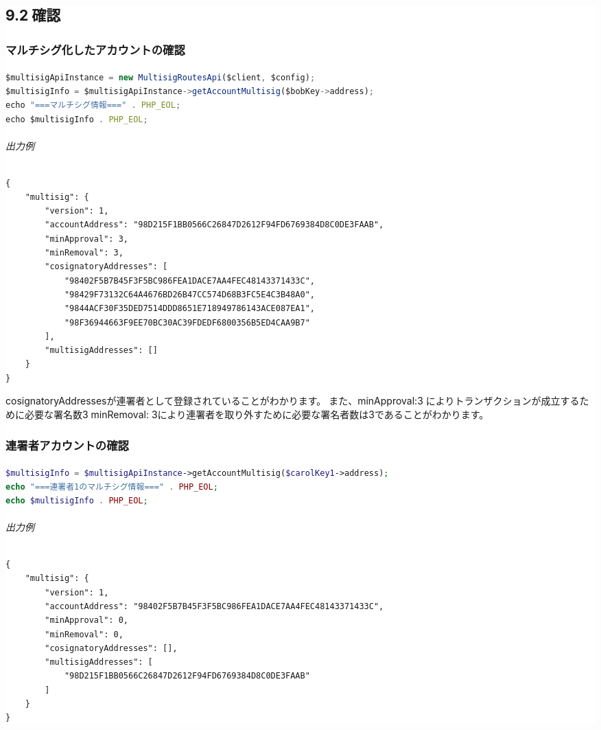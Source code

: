 ## 9.2 確認

### マルチシグ化したアカウントの確認
```js
$multisigApiInstance = new MultisigRoutesApi($client, $config);
$multisigInfo = $multisigApiInstance->getAccountMultisig($bobKey->address);
echo "===マルチシグ情報===" . PHP_EOL;
echo $multisigInfo . PHP_EOL;
```
###### 出力例
```
{
    "multisig": {
        "version": 1,
        "accountAddress": "98D215F1BB0566C26847D2612F94FD6769384D8C0DE3FAAB",
        "minApproval": 3,
        "minRemoval": 3,
        "cosignatoryAddresses": [
            "98402F5B7B45F3F5BC986FEA1DACE7AA4FEC48143371433C",
            "98429F73132C64A4676BD26B47CC574D68B3FC5E4C3B48A0",
            "9844ACF30F35DED7514DDD8651E718949786143ACE087EA1",
            "98F36944663F9EE70BC30AC39FDEDF6800356B5ED4CAA9B7"
        ],
        "multisigAddresses": []
    }
}
```

cosignatoryAddressesが連署者として登録されていることがわかります。
また、minApproval:3 によりトランザクションが成立するために必要な署名数3
minRemoval: 3により連署者を取り外すために必要な署名者数は3であることがわかります。

### 連署者アカウントの確認
```php
$multisigInfo = $multisigApiInstance->getAccountMultisig($carolKey1->address);
echo "===連署者1のマルチシグ情報===" . PHP_EOL;
echo $multisigInfo . PHP_EOL;
```
###### 出力例
```
{
    "multisig": {
        "version": 1,
        "accountAddress": "98402F5B7B45F3F5BC986FEA1DACE7AA4FEC48143371433C",
        "minApproval": 0,
        "minRemoval": 0,
        "cosignatoryAddresses": [],
        "multisigAddresses": [
            "98D215F1BB0566C26847D2612F94FD6769384D8C0DE3FAAB"
        ]
    }
}
```
